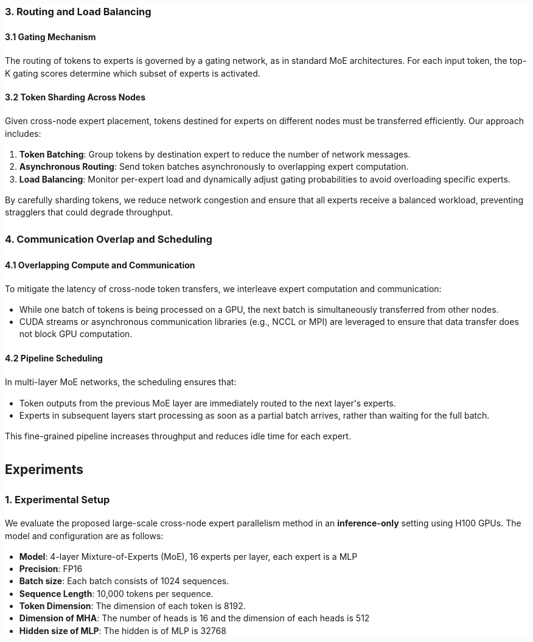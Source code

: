 ### **3. Routing and Load Balancing**

#### **3.1 Gating Mechanism**

The routing of tokens to experts is governed by a gating network, as in standard MoE architectures. For each input token, the top-K gating scores determine which subset of experts is activated.

#### **3.2 Token Sharding Across Nodes**

Given cross-node expert placement, tokens destined for experts on different nodes must be transferred efficiently. Our approach includes:

1. **Token Batching**: Group tokens by destination expert to reduce the number of network messages.
2. **Asynchronous Routing**: Send token batches asynchronously to overlapping expert computation.
3. **Load Balancing**: Monitor per-expert load and dynamically adjust gating probabilities to avoid overloading specific experts.

By carefully sharding tokens, we reduce network congestion and ensure that all experts receive a balanced workload, preventing stragglers that could degrade throughput.

### **4. Communication Overlap and Scheduling**

#### **4.1 Overlapping Compute and Communication**

To mitigate the latency of cross-node token transfers, we interleave expert computation and communication:

* While one batch of tokens is being processed on a GPU, the next batch is simultaneously transferred from other nodes.
* CUDA streams or asynchronous communication libraries (e.g., NCCL or MPI) are leveraged to ensure that data transfer does not block GPU computation.

#### **4.2 Pipeline Scheduling**

In multi-layer MoE networks, the scheduling ensures that:

* Token outputs from the previous MoE layer are immediately routed to the next layer's experts.
* Experts in subsequent layers start processing as soon as a partial batch arrives, rather than waiting for the full batch.

This fine-grained pipeline increases throughput and reduces idle time for each expert.

## **Experiments**

### **1. Experimental Setup**

We evaluate the proposed large-scale cross-node expert parallelism method in an **inference-only** setting using H100 GPUs. The model and configuration are as follows:

* **Model**: 4-layer Mixture-of-Experts (MoE), 16 experts per layer, each expert is a MLP
* **Precision**: FP16
* **Batch size**: Each batch consists of 1024 sequences.
* **Sequence Length**: 10,000 tokens per sequence.
* **Token Dimension**: The dimension of each token is 8192.
* **Dimension of MHA**: The number of heads is 16 and the dimension of each heads is 512
* **Hidden size of MLP**: The hidden is of MLP is 32768
